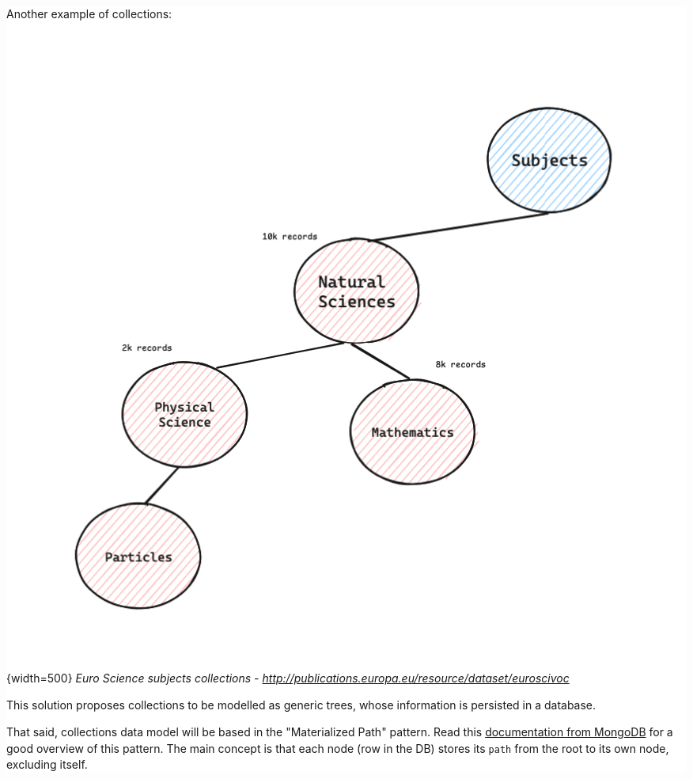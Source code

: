 Another example of collections:
    
![](0079/5.png){width=500}
*Euro Science subjects collections - http://publications.europa.eu/resource/dataset/euroscivoc*

This solution proposes collections to be modelled as generic trees, whose information is persisted in a database. 
    
That said, collections data model will be based in the "Materialized Path" pattern. Read this [documentation from MongoDB](https://www.mongodb.com/docs/manual/tutorial/model-tree-structures-with-materialized-paths/) for a good overview of this pattern. The main concept is that each node (row in the DB) stores its `path` from the root to its own node, excluding itself.
